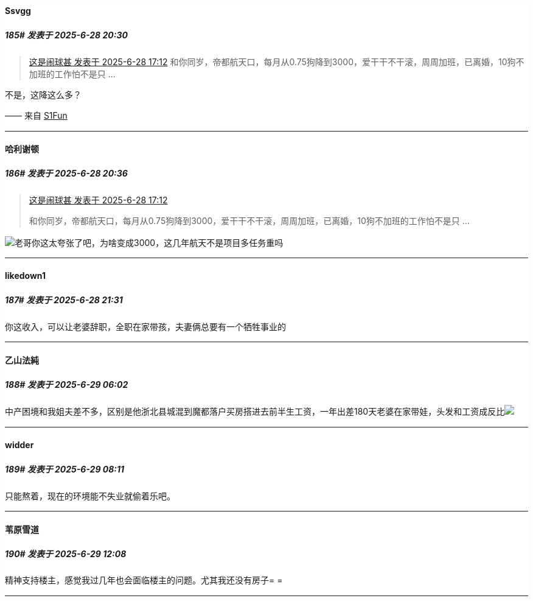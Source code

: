 ####  Ssvgg  
##### 185#       发表于 2025-6-28 20:30

<blockquote><a href="httphttps://stage1st.com/2b/forum.php?mod=redirect&amp;goto=findpost&amp;pid=68014616&amp;ptid=2254980" target="_blank">这是闹球甚 发表于 2025-6-28 17:12</a>
和你同岁，帝都航天口，每月从0.75狗降到3000，爱干干不干滚，周周加班，已离婚，10狗不加班的工作怕不是只 ...</blockquote>
不是，这降这么多？

—— 来自 [S1Fun](https://s1fun.koalcat.com)


*****

####  哈利谢顿  
##### 186#       发表于 2025-6-28 20:36

<blockquote><a href="httphttps://stage1st.com/2b/forum.php?mod=redirect&amp;goto=findpost&amp;pid=68014616&amp;ptid=2254980" target="_blank">这是闹球甚 发表于 2025-6-28 17:12</a>

和你同岁，帝都航天口，每月从0.75狗降到3000，爱干干不干滚，周周加班，已离婚，10狗不加班的工作怕不是只 ...</blockquote>
<img src="https://static.stage1st.com/image/smiley/face2017/001.png" referrerpolicy="no-referrer">老哥你这太夸张了吧，为啥变成3000，这几年航天不是项目多任务重吗


*****

####  likedown1  
##### 187#       发表于 2025-6-28 21:31

你这收入，可以让老婆辞职，全职在家带孩，夫妻俩总要有一个牺牲事业的


*****

####  乙山法純  
##### 188#       发表于 2025-6-29 06:02

中产困境和我姐夫差不多，区别是他浙北县城混到魔都落户买房搭进去前半生工资，一年出差180天老婆在家带娃，头发和工资成反比<img src="https://static.stage1st.com/image/smiley/face2017/037.png" referrerpolicy="no-referrer">


*****

####  widder  
##### 189#       发表于 2025-6-29 08:11

只能熬着，现在的环境能不失业就偷着乐吧。


*****

####  苇原雪道  
##### 190#       发表于 2025-6-29 12:08

精神支持楼主，感觉我过几年也会面临楼主的问题。尤其我还没有房子= =


*****
